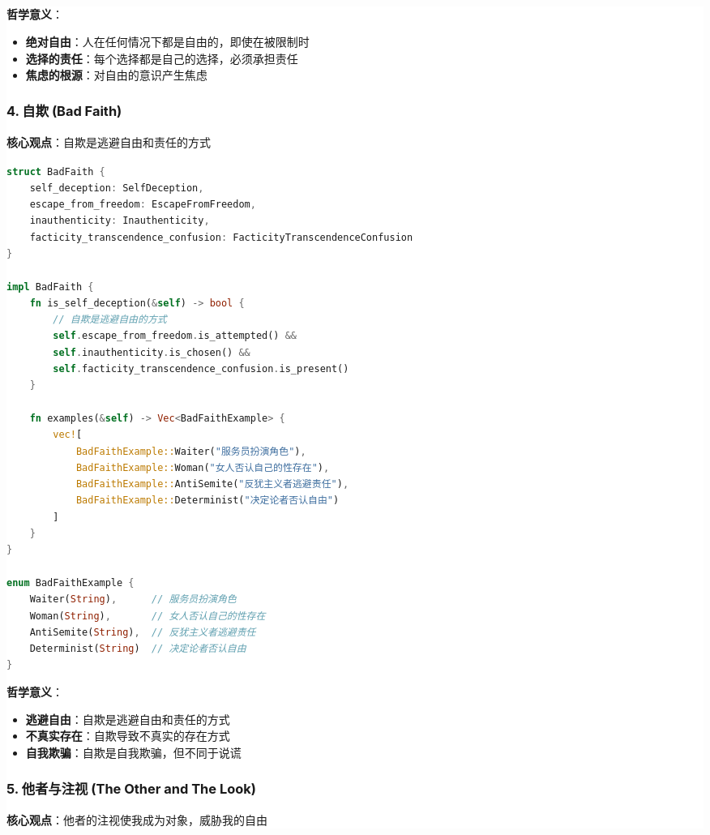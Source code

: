 **哲学意义**：

- **绝对自由**：人在任何情况下都是自由的，即使在被限制时
- **选择的责任**：每个选择都是自己的选择，必须承担责任
- **焦虑的根源**：对自由的意识产生焦虑

### 4. 自欺 (Bad Faith)

**核心观点**：自欺是逃避自由和责任的方式

```rust
struct BadFaith {
    self_deception: SelfDeception,
    escape_from_freedom: EscapeFromFreedom,
    inauthenticity: Inauthenticity,
    facticity_transcendence_confusion: FacticityTranscendenceConfusion
}

impl BadFaith {
    fn is_self_deception(&self) -> bool {
        // 自欺是逃避自由的方式
        self.escape_from_freedom.is_attempted() &&
        self.inauthenticity.is_chosen() &&
        self.facticity_transcendence_confusion.is_present()
    }
    
    fn examples(&self) -> Vec<BadFaithExample> {
        vec![
            BadFaithExample::Waiter("服务员扮演角色"),
            BadFaithExample::Woman("女人否认自己的性存在"),
            BadFaithExample::AntiSemite("反犹主义者逃避责任"),
            BadFaithExample::Determinist("决定论者否认自由")
        ]
    }
}

enum BadFaithExample {
    Waiter(String),      // 服务员扮演角色
    Woman(String),       // 女人否认自己的性存在
    AntiSemite(String),  // 反犹主义者逃避责任
    Determinist(String)  // 决定论者否认自由
}
```

**哲学意义**：

- **逃避自由**：自欺是逃避自由和责任的方式
- **不真实存在**：自欺导致不真实的存在方式
- **自我欺骗**：自欺是自我欺骗，但不同于说谎

### 5. 他者与注视 (The Other and The Look)

**核心观点**：他者的注视使我成为对象，威胁我的自由
